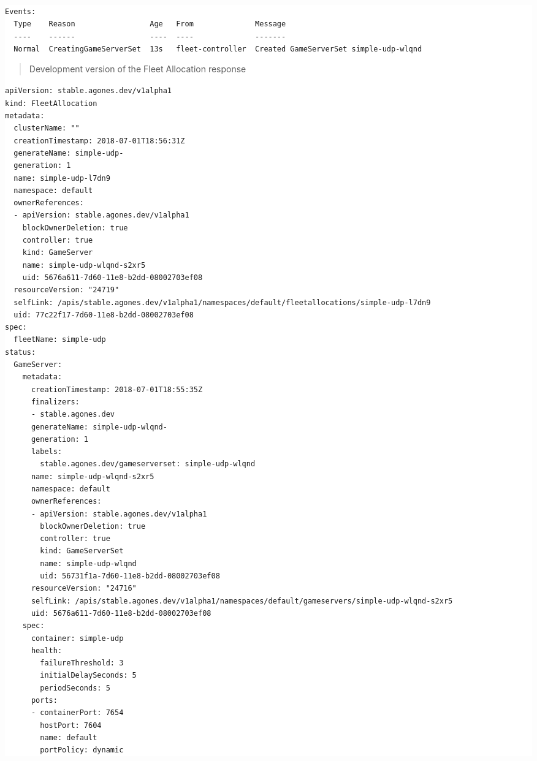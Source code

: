```
Events:
  Type    Reason                 Age   From              Message
  ----    ------                 ----  ----              -------
  Normal  CreatingGameServerSet  13s   fleet-controller  Created GameServerSet simple-udp-wlqnd
```

> Development version of the Fleet Allocation response

```
apiVersion: stable.agones.dev/v1alpha1
kind: FleetAllocation
metadata:
  clusterName: ""
  creationTimestamp: 2018-07-01T18:56:31Z
  generateName: simple-udp-
  generation: 1
  name: simple-udp-l7dn9
  namespace: default
  ownerReferences:
  - apiVersion: stable.agones.dev/v1alpha1
    blockOwnerDeletion: true
    controller: true
    kind: GameServer
    name: simple-udp-wlqnd-s2xr5
    uid: 5676a611-7d60-11e8-b2dd-08002703ef08
  resourceVersion: "24719"
  selfLink: /apis/stable.agones.dev/v1alpha1/namespaces/default/fleetallocations/simple-udp-l7dn9
  uid: 77c22f17-7d60-11e8-b2dd-08002703ef08
spec:
  fleetName: simple-udp
status:
  GameServer:
    metadata:
      creationTimestamp: 2018-07-01T18:55:35Z
      finalizers:
      - stable.agones.dev
      generateName: simple-udp-wlqnd-
      generation: 1
      labels:
        stable.agones.dev/gameserverset: simple-udp-wlqnd
      name: simple-udp-wlqnd-s2xr5
      namespace: default
      ownerReferences:
      - apiVersion: stable.agones.dev/v1alpha1
        blockOwnerDeletion: true
        controller: true
        kind: GameServerSet
        name: simple-udp-wlqnd
        uid: 56731f1a-7d60-11e8-b2dd-08002703ef08
      resourceVersion: "24716"
      selfLink: /apis/stable.agones.dev/v1alpha1/namespaces/default/gameservers/simple-udp-wlqnd-s2xr5
      uid: 5676a611-7d60-11e8-b2dd-08002703ef08
    spec:
      container: simple-udp
      health:
        failureThreshold: 3
        initialDelaySeconds: 5
        periodSeconds: 5
      ports:
      - containerPort: 7654
        hostPort: 7604
        name: default
        portPolicy: dynamic
```